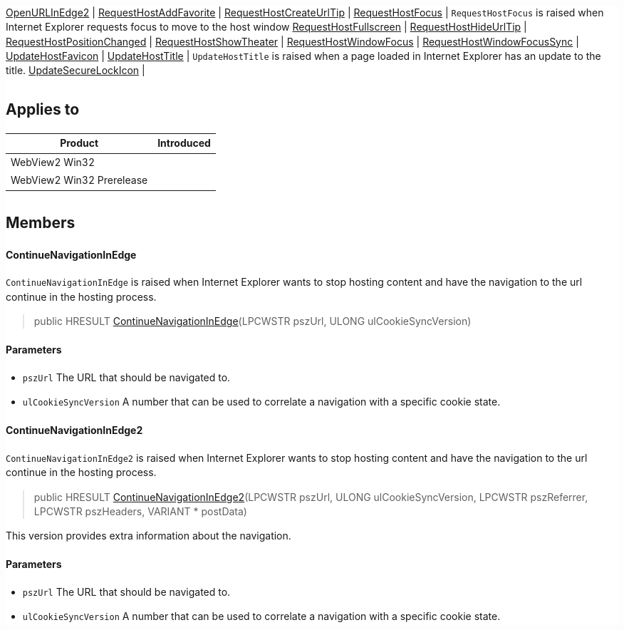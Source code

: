 [OpenURLInEdge2](#openurlinedge2) | 
[RequestHostAddFavorite](#requesthostaddfavorite) | 
[RequestHostCreateUrlTip](#requesthostcreateurltip) | 
[RequestHostFocus](#requesthostfocus) | `RequestHostFocus` is raised when Internet Explorer requests focus to move to the host window
[RequestHostFullscreen](#requesthostfullscreen) | 
[RequestHostHideUrlTip](#requesthosthideurltip) | 
[RequestHostPositionChanged](#requesthostpositionchanged) | 
[RequestHostShowTheater](#requesthostshowtheater) | 
[RequestHostWindowFocus](#requesthostwindowfocus) | 
[RequestHostWindowFocusSync](#requesthostwindowfocussync) | 
[UpdateHostFavicon](#updatehostfavicon) | 
[UpdateHostTitle](#updatehosttitle) | `UpdateHostTitle` is raised when a page loaded in Internet Explorer has an update to the title.
[UpdateSecureLockIcon](#updatesecurelockicon) | 

## Applies to

Product                         | Introduced
--------------------------------|---------------------------------------------
WebView2 Win32            |    
WebView2 Win32 Prerelease |    

## Members

#### ContinueNavigationInEdge

`ContinueNavigationInEdge` is raised when Internet Explorer wants to stop hosting content and have the navigation to the url continue in the hosting process.

> public HRESULT [ContinueNavigationInEdge](#continuenavigationinedge)(LPCWSTR pszUrl, ULONG ulCookieSyncVersion)

#### Parameters
* `pszUrl` The URL that should be navigated to. 

* `ulCookieSyncVersion` A number that can be used to correlate a navigation with a specific cookie state.

#### ContinueNavigationInEdge2

`ContinueNavigationInEdge2` is raised when Internet Explorer wants to stop hosting content and have the navigation to the url continue in the hosting process.

> public HRESULT [ContinueNavigationInEdge2](#continuenavigationinedge2)(LPCWSTR pszUrl, ULONG ulCookieSyncVersion, LPCWSTR pszReferrer, LPCWSTR pszHeaders, VARIANT * postData)

This version provides extra information about the navigation. 
#### Parameters
* `pszUrl` The URL that should be navigated to. 

* `ulCookieSyncVersion` A number that can be used to correlate a navigation with a specific cookie state. 
